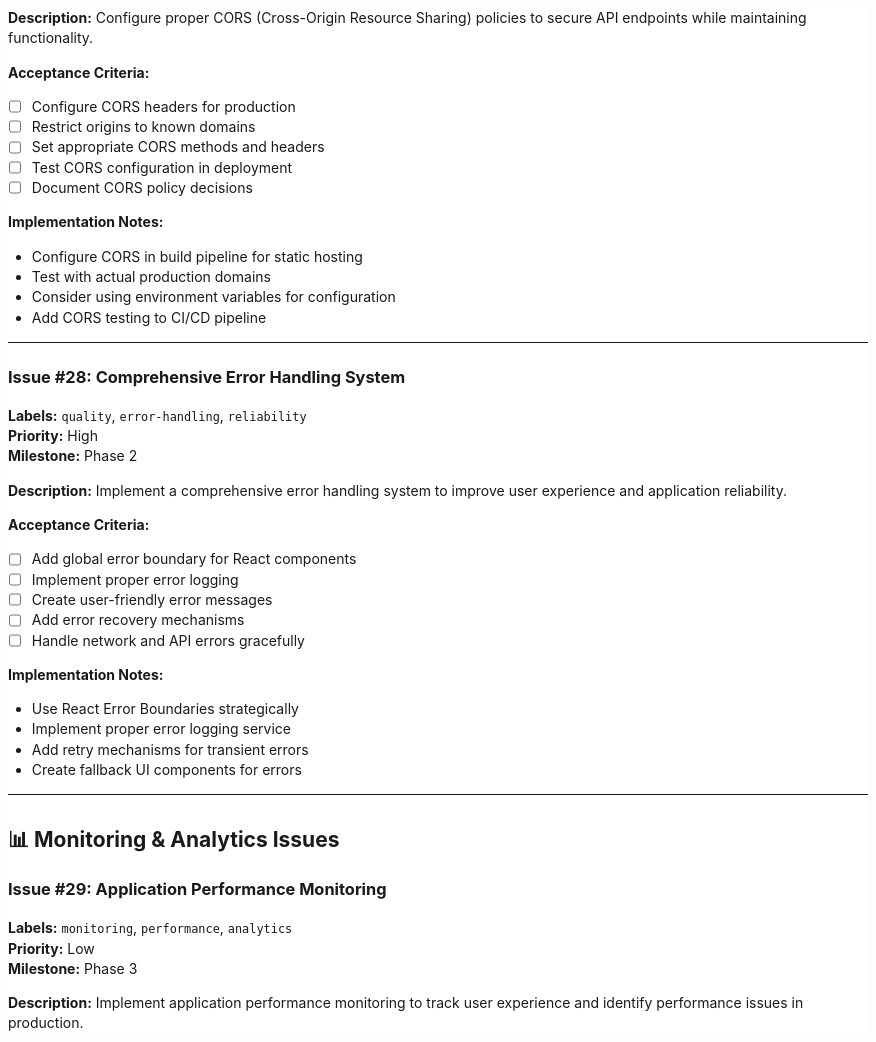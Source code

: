 **Description:**
Configure proper CORS (Cross-Origin Resource Sharing) policies to secure API endpoints while maintaining functionality.

**Acceptance Criteria:**
- [ ] Configure CORS headers for production
- [ ] Restrict origins to known domains
- [ ] Set appropriate CORS methods and headers
- [ ] Test CORS configuration in deployment
- [ ] Document CORS policy decisions

**Implementation Notes:**
- Configure CORS in build pipeline for static hosting
- Test with actual production domains
- Consider using environment variables for configuration
- Add CORS testing to CI/CD pipeline

---

### Issue #28: Comprehensive Error Handling System
**Labels:** `quality`, `error-handling`, `reliability`  
**Priority:** High  
**Milestone:** Phase 2

**Description:**
Implement a comprehensive error handling system to improve user experience and application reliability.

**Acceptance Criteria:**
- [ ] Add global error boundary for React components
- [ ] Implement proper error logging
- [ ] Create user-friendly error messages
- [ ] Add error recovery mechanisms
- [ ] Handle network and API errors gracefully

**Implementation Notes:**
- Use React Error Boundaries strategically
- Implement proper error logging service
- Add retry mechanisms for transient errors
- Create fallback UI components for errors

---

## 📊 Monitoring & Analytics Issues

### Issue #29: Application Performance Monitoring
**Labels:** `monitoring`, `performance`, `analytics`  
**Priority:** Low  
**Milestone:** Phase 3

**Description:**
Implement application performance monitoring to track user experience and identify performance issues in production.
